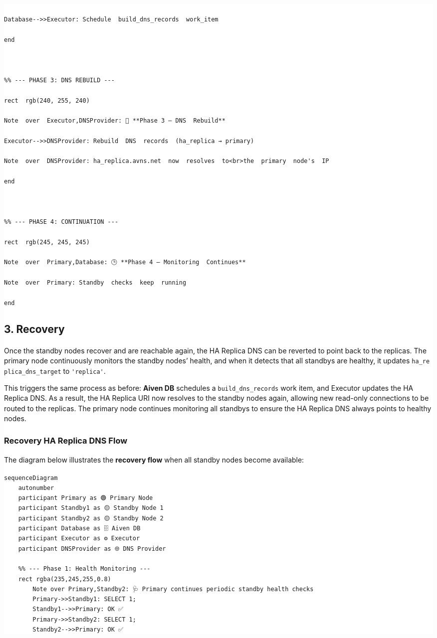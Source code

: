 ```mermaid

Database-->>Executor: Schedule  build_dns_records  work_item

end



%% --- PHASE 3: DNS REBUILD ---

rect  rgb(240, 255, 240)

Note  over  Executor,DNSProvider: 🔄 **Phase 3 — DNS  Rebuild**

Executor-->>DNSProvider: Rebuild  DNS  records  (ha_replica → primary)

Note  over  DNSProvider: ha_replica.avns.net  now  resolves  to<br>the  primary  node's  IP

end



%% --- PHASE 4: CONTINUATION ---

rect  rgb(245, 245, 245)

Note  over  Primary,Database: 🕒 **Phase 4 — Monitoring  Continues**

Note  over  Primary: Standby  checks  keep  running

end
```

## 3. Recovery

Once the standby nodes recover and are reachable again, the HA Replica DNS can be reverted to point back to the replicas. The primary node continuously monitors the standby nodes’ health, and when it detects that all standbys are healthy, it updates `ha_replica_dns_target` to `'replica'`.

This triggers the same process as before: **Aiven DB** schedules a `build_dns_records` work item, and Executor updates the HA Replica DNS. As a result, the HA Replica URI now resolves to the standby nodes again, allowing new read-only connections to be routed to the replicas. The primary node continues monitoring all standbys to ensure the HA Replica DNS always points to healthy nodes.

### Recovery HA Replica DNS Flow

The diagram below illustrates the **recovery flow** when all standby nodes become available:

```mermaid
sequenceDiagram
    autonumber
    participant Primary as 🟢 Primary Node
    participant Standby1 as 🟡 Standby Node 1
    participant Standby2 as 🟡 Standby Node 2
    participant Database as 🗄️ Aiven DB
    participant Executor as ⚙️ Executor
    participant DNSProvider as 🌐 DNS Provider

    %% --- Phase 1: Health Monitoring ---
    rect rgba(235,245,255,0.8)
        Note over Primary,Standby2: 🩺 Primary continues periodic standby health checks
        Primary->>Standby1: SELECT 1;
        Standby1-->>Primary: OK ✅
        Primary->>Standby2: SELECT 1;
        Standby2-->>Primary: OK ✅
```